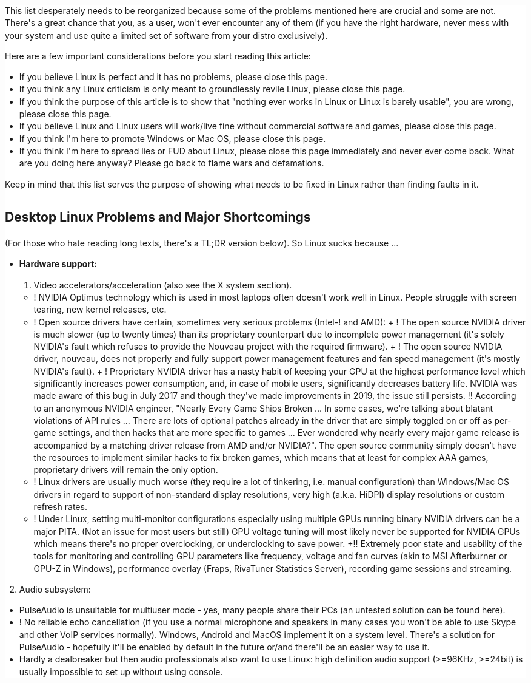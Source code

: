 This list desperately needs to be reorganized because some of the problems mentioned here are crucial and some are not. There's a great chance that you, as a user, won't ever encounter any of them (if you have the right hardware, never mess with your system and use quite a limited set of software from your distro exclusively).

Here are a few important considerations before you start reading this article:

+ If you believe Linux is perfect and it has no problems, please close this page.
+ If you think any Linux criticism is only meant to groundlessly revile Linux, please close this page.
+ If you think the purpose of this article is to show that "nothing ever works in Linux or Linux is barely usable", you are wrong, please close this page.
+ If you believe Linux and Linux users will work/live fine without commercial software and games, please close this page.
+ If you think I'm here to promote Windows or Mac OS, please close this page.
+ If you think I'm here to spread lies or FUD about Linux, please close this page immediately and never ever come back. What are you doing here anyway? Please go back to flame wars and defamations.

Keep in mind that this list serves the purpose of showing what needs to be fixed in Linux rather than finding faults in it.

## Desktop Linux Problems and Major Shortcomings

(For those who hate reading long texts, there's a TL;DR version below). So Linux sucks because ...

+ **Hardware support:**
  
  1. Video accelerators/​acceleration (also see the X system section).
    +  ! NVIDIA Optimus technology which is used in most laptops often doesn't work well in Linux. People struggle with screen tearing, new kernel releases, etc.
    +  ! Open source drivers have certain, sometimes very serious problems (Intel-! and AMD):
      +  ! The open source NVIDIA driver is much slower (up to twenty times) than its proprietary counterpart due to incomplete power management (it's solely NVIDIA's fault which refuses to provide the Nouveau project with the required firmware).
      +  ! The open source NVIDIA driver, nouveau, does not properly and fully support power management features and fan speed management (it's mostly NVIDIA's fault).
      +  ! Proprietary NVIDIA driver has a nasty habit of keeping your GPU at the highest performance level which significantly increases power consumption, and, in case of mobile users, significantly decreases battery life. NVIDIA was made aware of this bug in July 2017 and though they've made improvements in 2019, the issue still persists.
         !! According to an anonymous NVIDIA engineer, "Nearly Every Game Ships Broken ... In some cases, we're talking about blatant violations of API rules ... There are lots of optional patches already in the driver that are simply toggled on or off as per-game settings, and then hacks that are more specific to games ... Ever wondered why nearly every major game release is accompanied by a matching driver release from AMD and/or NVIDIA?". The open source community simply doesn't have the resources to implement similar hacks to fix broken games, which means that at least for complex AAA games, proprietary drivers will remain the only option.
  +  ! Linux drivers are usually much worse (they require a lot of tinkering, i.e. manual configuration) than Windows/Mac OS drivers in regard to support of non-standard display resolutions, very high (a.k.a. HiDPI) display resolutions or custom refresh rates.
  + ! Under Linux, setting multi-monitor configurations especially using multiple GPUs running binary NVIDIA drivers can be a major PITA.
    (Not an issue for most users but still) GPU voltage tuning will most likely never be supported for NVIDIA GPUs which means there's no proper overclocking, or underclocking to save power.
    +!! Extremely poor state and usability of the tools for monitoring and controlling GPU parameters like frequency, voltage and fan curves (akin to MSI Afterburner or GPU-Z in Windows), performance overlay (Fraps, RivaTuner Statistics Server), recording game sessions and streaming.
 2. Audio subsystem:
  + PulseAudio is unsuitable for multiuser mode - yes, many people share their PCs (an untested solution can be found here).
  + ! No reliable echo cancellation (if you use a normal microphone and speakers in many cases you won't be able to use Skype and other VoIP services normally). Windows, Android and MacOS implement it on a system level. There's a solution for PulseAudio - hopefully it'll be enabled by default in the future or/and there'll be an easier way to use it.
  + Hardly a dealbreaker but then audio professionals also want to use Linux: high definition audio support (>=96KHz, >=24bit) is usually impossible to set up without using console.